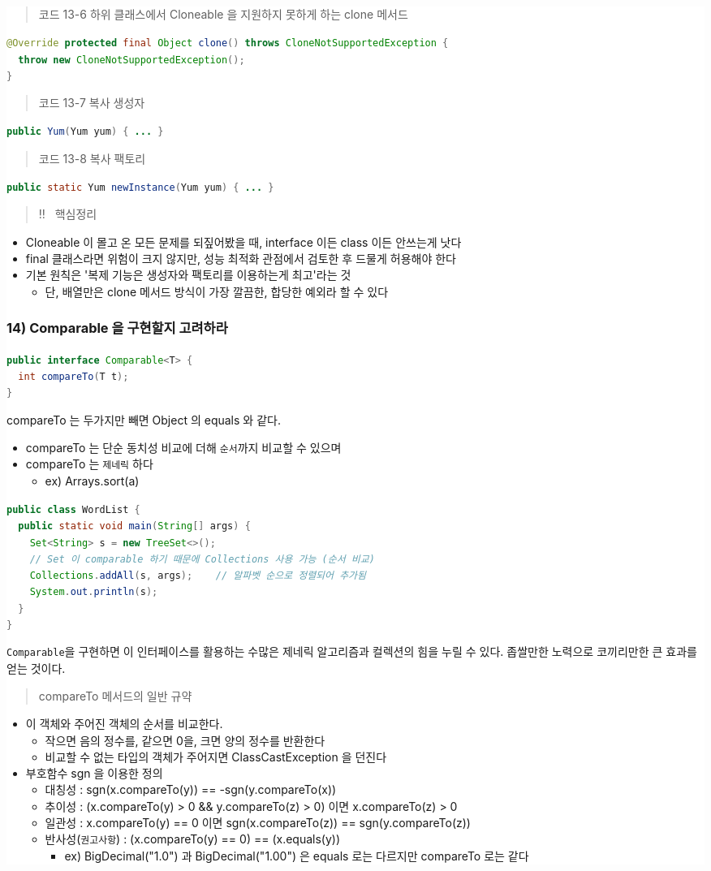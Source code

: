 > 코드 13-6 하위 클래스에서 Cloneable 을 지원하지 못하게 하는 clone 메서드

```java
@Override protected final Object clone() throws CloneNotSupportedException {
  throw new CloneNotSupportedException();
}
```

> 코드 13-7 복사 생성자

```java
public Yum(Yum yum) { ... }
```

> 코드 13-8 복사 팩토리

```java
public static Yum newInstance(Yum yum) { ... }
```

> :bangbang: &nbsp; 핵심정리

- Cloneable 이 몰고 온 모든 문제를 되짚어봤을 때, interface 이든 class 이든 안쓰는게 낫다
- final 클래스라면 위험이 크지 않지만, 성능 최적화 관점에서 검토한 후 드물게 허용해야 한다
- 기본 원칙은 '복제 기능은 생성자와 팩토리를 이용하는게 최고'라는 것
  - 단, 배열만은 clone 메서드 방식이 가장 깔끔한, 합당한 예외라 할 수 있다

### 14) Comparable 을 구현할지 고려하라 <a id="item14" />

```java
public interface Comparable<T> {
  int compareTo(T t);
}
```

compareTo 는 두가지만 빼면 Object 의 equals 와 같다.

- compareTo 는 단순 동치성 비교에 더해 `순서`까지 비교할 수 있으며
- compareTo 는 `제네릭` 하다
  - ex) Arrays.sort(a)

```java
public class WordList {
  public static void main(String[] args) {
    Set<String> s = new TreeSet<>();
    // Set 이 comparable 하기 때문에 Collections 사용 가능 (순서 비교)
    Collections.addAll(s, args);    // 알파벳 순으로 정렬되어 추가됨
    System.out.println(s);
  }
}
```

`Comparable`을 구현하면 이 인터페이스를 활용하는 수많은 제네릭 알고리즘과 컬렉션의 힘을 누릴 수 있다. 좁쌀만한 노력으로 코끼리만한 큰 효과를 얻는 것이다.

> compareTo 메서드의 일반 규약

- 이 객체와 주어진 객체의 순서를 비교한다.
  - 작으면 음의 정수를, 같으면 0을, 크면 양의 정수를 반환한다
  - 비교할 수 없는 타입의 객체가 주어지면 ClassCastException 을 던진다
- 부호함수 sgn 을 이용한 정의
  - 대칭성 : sgn(x.compareTo(y)) == -sgn(y.compareTo(x))
  - 추이성 : (x.compareTo(y) > 0 && y.compareTo(z) > 0) 이면 x.compareTo(z) > 0
  - 일관성 : x.compareTo(y) == 0 이면 sgn(x.compareTo(z)) == sgn(y.compareTo(z))
  - 반사성(`권고사항`) : (x.compareTo(y) == 0) == (x.equals(y))
    - ex) BigDecimal("1.0") 과 BigDecimal("1.00") 은 equals 로는 다르지만 compareTo 로는 같다

